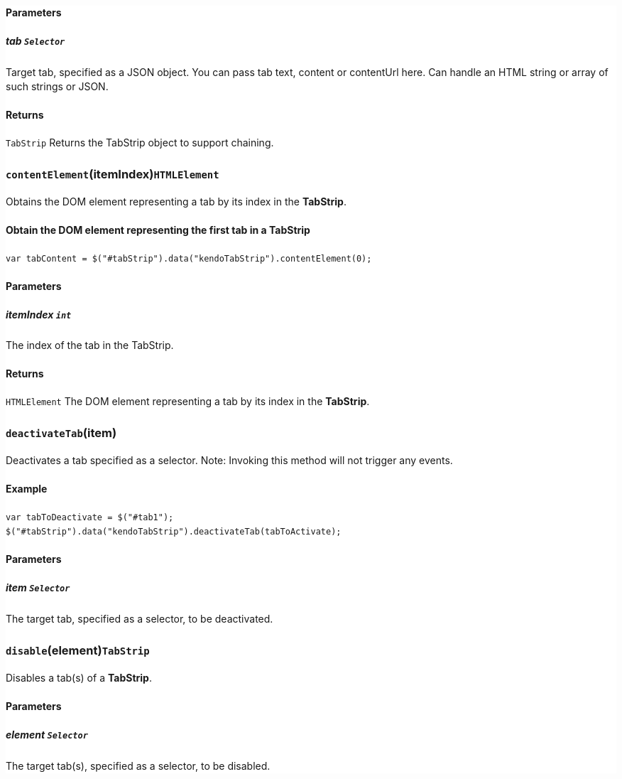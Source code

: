 #### Parameters 

##### tab `Selector`

Target tab, specified as a JSON object. You can pass tab text, content or contentUrl here. Can handle an
HTML string or array of such strings or JSON.

#### Returns 

`TabStrip` Returns the TabStrip object to support chaining.

### `contentElement`(itemIndex)`HTMLElement`


Obtains the DOM element representing a tab by its index in the **TabStrip**.

#### Obtain the DOM element representing the first tab in a TabStrip

    var tabContent = $("#tabStrip").data("kendoTabStrip").contentElement(0);

#### Parameters 

##### itemIndex `int`

The index of the tab in the TabStrip.

#### Returns 

`HTMLElement` The DOM element representing a tab by its index in the <strong>TabStrip</strong>.

### `deactivateTab`(item)


Deactivates a tab specified as a selector. Note: Invoking this method will not trigger any events.

#### Example

    var tabToDeactivate = $("#tab1");
    $("#tabStrip").data("kendoTabStrip").deactivateTab(tabToActivate);

#### Parameters 

##### item `Selector`

The target tab, specified as a selector, to be deactivated.

### `disable`(element)`TabStrip`


Disables a tab(s) of a **TabStrip**.
#### Parameters 

##### element `Selector`

The target tab(s), specified as a selector, to be disabled.
